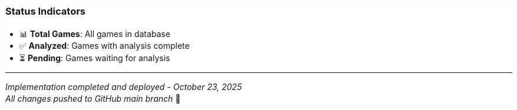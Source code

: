 ### **Status Indicators**
- 📊 **Total Games**: All games in database
- ✅ **Analyzed**: Games with analysis complete
- ⏳ **Pending**: Games waiting for analysis

---

*Implementation completed and deployed - October 23, 2025*  
*All changes pushed to GitHub main branch* 🚀
